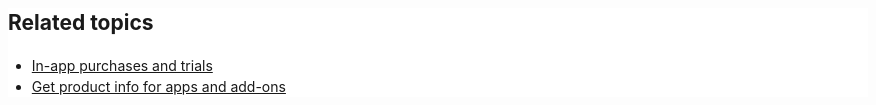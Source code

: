 
## Related topics

* [In-app purchases and trials](in-app-purchases-and-trials.md)
* [Get product info for apps and add-ons](get-product-info-for-apps-and-add-ons.md)
